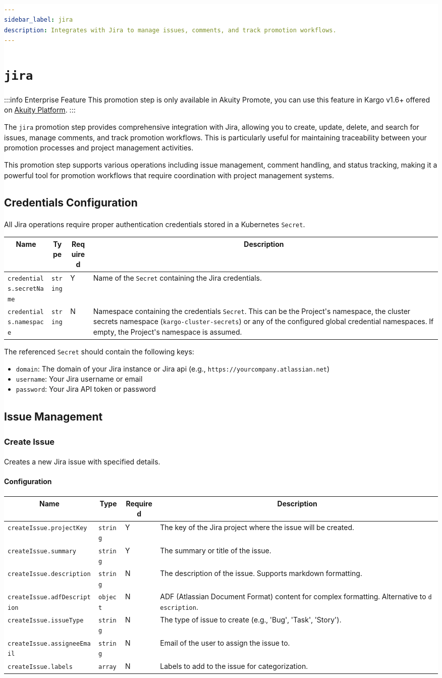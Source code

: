 ```yaml
---
sidebar_label: jira
description: Integrates with Jira to manage issues, comments, and track promotion workflows.
---
```


<span class="tag enterprise"></span>
<span class="tag beta"></span>
# `jira`

:::info Enterprise Feature
This promotion step is only available in Akuity Promote, you can use this feature in Kargo v1.6+ offered on [Akuity Platform](https://akuity.io/akuity-platform).
:::

The `jira` promotion step provides comprehensive integration with Jira, allowing you to create, update, delete, and search for issues, manage comments, and track promotion workflows. This is particularly useful for maintaining traceability between your promotion processes and project management activities.

This promotion step supports various operations including issue management, comment handling, and status tracking, making it a powerful tool for promotion workflows that require coordination with project management systems.

## Credentials Configuration

All Jira operations require proper authentication credentials stored in a Kubernetes `Secret`.

| Name                     | Type     | Required | Description                                                                                                                  |
| ------------------------ | -------- | -------- | ---------------------------------------------------------------------------------------------------------------------------- |
| `credentials.secretName` | `string` | Y        | Name of the `Secret` containing the Jira credentials.                                                                        |
| `credentials.namespace`  | `string` | N        | Namespace containing the credentials `Secret`. This can be the Project's namespace, the cluster secrets namespace (`kargo-cluster-secrets`) or any of the configured global credential namespaces. If empty, the Project's namespace is assumed.|

The referenced `Secret` should contain the following keys:

- `domain`: The domain of your Jira instance or Jira api (e.g., `https://yourcompany.atlassian.net`)
- `username`: Your Jira username or email
- `password`: Your Jira API token or password

## Issue Management

### Create Issue

Creates a new Jira issue with specified details.

#### Configuration

| Name                         | Type     | Required | Description                                                                                                 |
| ---------------------------- | -------- | -------- | ----------------------------------------------------------------------------------------------------------- |
| `createIssue.projectKey`     | `string` | Y        | The key of the Jira project where the issue will be created.                                                |
| `createIssue.summary`        | `string` | Y        | The summary or title of the issue.                                                                          |
| `createIssue.description`    | `string` | N        | The description of the issue. Supports markdown formatting.                                                 |
| `createIssue.adfDescription` | `object` | N        | ADF (Atlassian Document Format) content for complex formatting. Alternative to `description`.               |
| `createIssue.issueType`      | `string` | N        | The type of issue to create (e.g., 'Bug', 'Task', 'Story').                                                 |
| `createIssue.assigneeEmail`  | `string` | N        | Email of the user to assign the issue to.                                                                   |
| `createIssue.labels`         | `array`  | N        | Labels to add to the issue for categorization.                                                              |